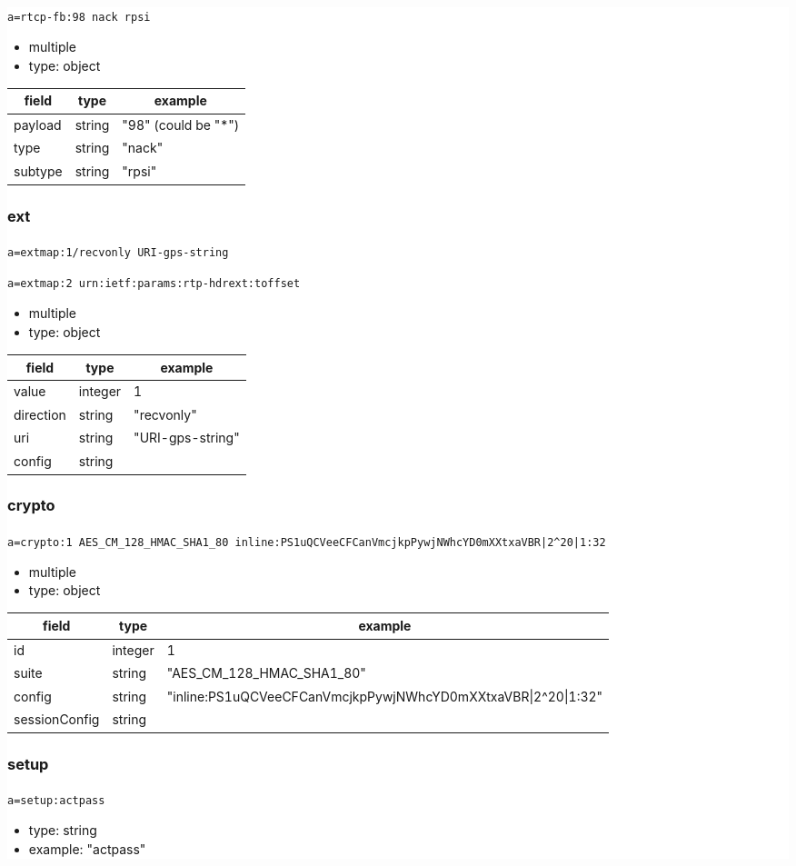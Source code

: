 `a=rtcp-fb:98 nack rpsi`

* multiple
* type: object

| field           | type    | example
| --------------- | ------- | -------------------------
| payload         | string  | "98" (could be "*")
| type            | string  | "nack"
| subtype         | string  | "rpsi"


### ext

`a=extmap:1/recvonly URI-gps-string`

`a=extmap:2 urn:ietf:params:rtp-hdrext:toffset`

* multiple
* type: object

| field           | type    | example
| --------------- | ------- | -------------------------
| value           | integer | 1
| direction       | string  | "recvonly"
| uri             | string  | "URI-gps-string"
| config          | string  |


### crypto

`a=crypto:1 AES_CM_128_HMAC_SHA1_80 inline:PS1uQCVeeCFCanVmcjkpPywjNWhcYD0mXXtxaVBR|2^20|1:32`

* multiple
* type: object

| field           | type    | example
| --------------- | ------- | -------------------------
| id              | integer | 1
| suite           | string  | "AES_CM_128_HMAC_SHA1_80"
| config          | string  | "inline:PS1uQCVeeCFCanVmcjkpPywjNWhcYD0mXXtxaVBR\|2^20\|1:32"
| sessionConfig   | string  |


### setup

`a=setup:actpass`

* type: string 
* example: "actpass"
